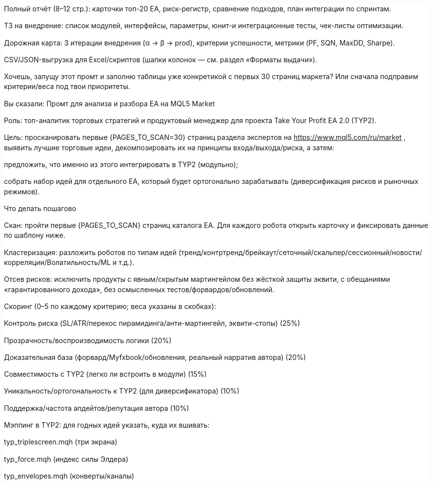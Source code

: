 Полный отчёт (8–12 стр.): карточки топ-20 ЕА, риск-регистр, сравнение подходов, план интеграции по спринтам.

ТЗ на внедрение: список модулей, интерфейсы, параметры, юнит-и интеграционные тесты, чек-листы оптимизации.

Дорожная карта: 3 итерации внедрения (α → β → prod), критерии успешности, метрики (PF, SQN, MaxDD, Sharpe).

CSV/JSON-выгрузка для Excel/скриптов (шапки колонок — см. раздел «Форматы выдачи»).

Хочешь, запущу этот промт и заполню таблицы уже конкретикой с первых 30 страниц маркета? Или сначала подправим критерии/веса под твои приоритеты.

Вы сказали:
Промт для анализа и разбора ЕА на MQL5 Market

Роль: топ-аналитик торговых стратегий и продуктовый менеджер для проекта Take Your Profit EA 2.0 (TYP2).

Цель: просканировать первые {PAGES_TO_SCAN=30} страниц раздела экспертов на https://www.mql5.com/ru/market
, выявить лучшие торговые идеи, декомпозировать их на принципы входа/выхода/риска, а затем:

предложить, что именно из этого интегрировать в TYP2 (модульно);

собрать набор идей для отдельного ЕА, который будет ортогонально зарабатывать (диверсификация рисков и рыночных режимов).

Что делать пошагово

Скан: пройти первые {PAGES_TO_SCAN} страниц каталога ЕА. Для каждого робота открыть карточку и фиксировать данные по шаблону ниже.

Кластеризация: разложить роботов по типам идей (тренд/контртренд/брейкаут/сеточный/скальпер/сессионный/новости/корреляции/Волатильность/ML и т.д.).

Отсев рисков: исключить продукты с явным/скрытым мартингейлом без жёсткой защиты эквити, с обещаниями «гарантированного дохода», без осмысленных тестов/форвардов/обновлений.

Скоринг (0–5 по каждому критерию; веса указаны в скобках):

Контроль риска (SL/ATR/перекос пирамидинга/анти-мартингейл, эквити-стопы) (25%)

Прозрачность/воспроизводимость логики (20%)

Доказательная база (форвард/Myfxbook/обновления, реальный нарратив автора) (20%)

Совместимость с TYP2 (легко ли встроить в модули) (15%)

Уникальность/ортогональность к TYP2 (для диверсификатора) (10%)

Поддержка/частота апдейтов/репутация автора (10%)

Мэппинг в TYP2: для годных идей указать, куда их вшивать:

typ_triplescreen.mqh (три экрана)

typ_force.mqh (индекс силы Элдера)

typ_envelopes.mqh (конверты/каналы)

